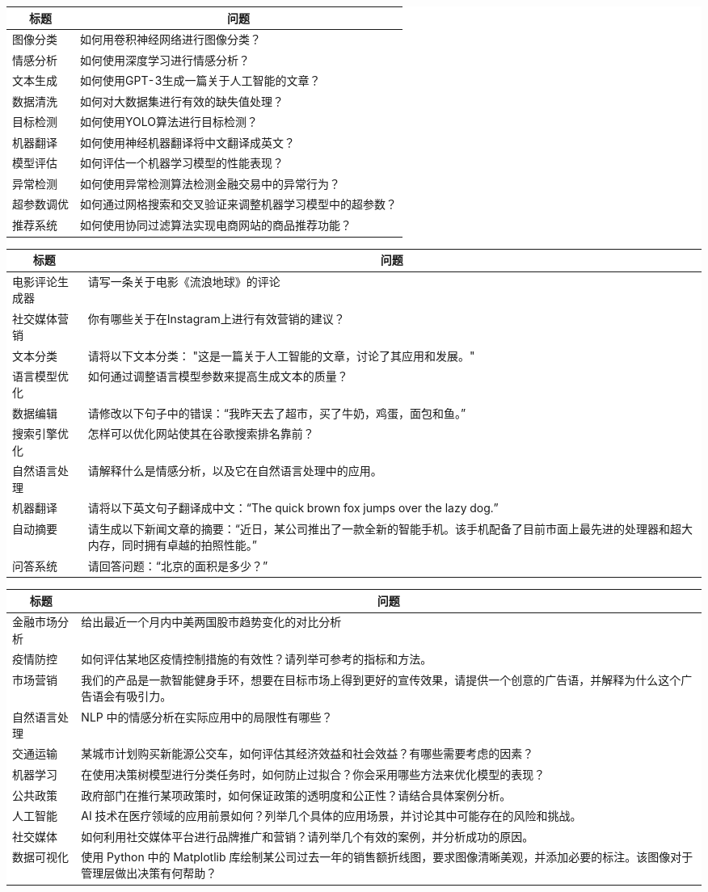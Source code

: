 | 标题 | 问题 |
| --- | --- |
| 图像分类 | 如何用卷积神经网络进行图像分类？ |
| 情感分析 | 如何使用深度学习进行情感分析？ |
| 文本生成 | 如何使用GPT-3生成一篇关于人工智能的文章？ |
| 数据清洗 | 如何对大数据集进行有效的缺失值处理？ |
| 目标检测 | 如何使用YOLO算法进行目标检测？ |
| 机器翻译 | 如何使用神经机器翻译将中文翻译成英文？ |
| 模型评估 | 如何评估一个机器学习模型的性能表现？ |
| 异常检测 | 如何使用异常检测算法检测金融交易中的异常行为？ |
| 超参数调优 | 如何通过网格搜索和交叉验证来调整机器学习模型中的超参数？ |
| 推荐系统 | 如何使用协同过滤算法实现电商网站的商品推荐功能？ |

|标题|问题|
|---|---|
|电影评论生成器|请写一条关于电影《流浪地球》的评论|
|社交媒体营销|你有哪些关于在Instagram上进行有效营销的建议？|
|文本分类|请将以下文本分类： "这是一篇关于人工智能的文章，讨论了其应用和发展。"|
|语言模型优化|如何通过调整语言模型参数来提高生成文本的质量？|
|数据编辑|请修改以下句子中的错误：“我昨天去了超市，买了牛奶，鸡蛋，面包和鱼。”|
|搜索引擎优化|怎样可以优化网站使其在谷歌搜索排名靠前？|
|自然语言处理|请解释什么是情感分析，以及它在自然语言处理中的应用。|
|机器翻译|请将以下英文句子翻译成中文：“The quick brown fox jumps over the lazy dog.”|
|自动摘要|请生成以下新闻文章的摘要：“近日，某公司推出了一款全新的智能手机。该手机配备了目前市面上最先进的处理器和超大内存，同时拥有卓越的拍照性能。”|
|问答系统|请回答问题：“北京的面积是多少？”|

| 标题                                    | 问题                                                                                                                                            |
|-----------------------------------------|-------------------------------------------------------------------------------------------------------------------------------------------------|
| 金融市场分析                            | 给出最近一个月内中美两国股市趋势变化的对比分析                                                                                                  |
| 疫情防控                                | 如何评估某地区疫情控制措施的有效性？请列举可参考的指标和方法。                                                                                    |
| 市场营销                                | 我们的产品是一款智能健身手环，想要在目标市场上得到更好的宣传效果，请提供一个创意的广告语，并解释为什么这个广告语会有吸引力。                                        |
| 自然语言处理                            | NLP 中的情感分析在实际应用中的局限性有哪些？                                                                                                                                                                   |
| 交通运输                                | 某城市计划购买新能源公交车，如何评估其经济效益和社会效益？有哪些需要考虑的因素？                                                                       |
| 机器学习                                | 在使用决策树模型进行分类任务时，如何防止过拟合？你会采用哪些方法来优化模型的表现？                                                                   |
| 公共政策                                | 政府部门在推行某项政策时，如何保证政策的透明度和公正性？请结合具体案例分析。                                                                         |
| 人工智能                                | AI 技术在医疗领域的应用前景如何？列举几个具体的应用场景，并讨论其中可能存在的风险和挑战。                                                              |
| 社交媒体                                | 如何利用社交媒体平台进行品牌推广和营销？请列举几个有效的案例，并分析成功的原因。                                                                       |
| 数据可视化                              | 使用 Python 中的 Matplotlib 库绘制某公司过去一年的销售额折线图，要求图像清晰美观，并添加必要的标注。该图像对于管理层做出决策有何帮助？ |
